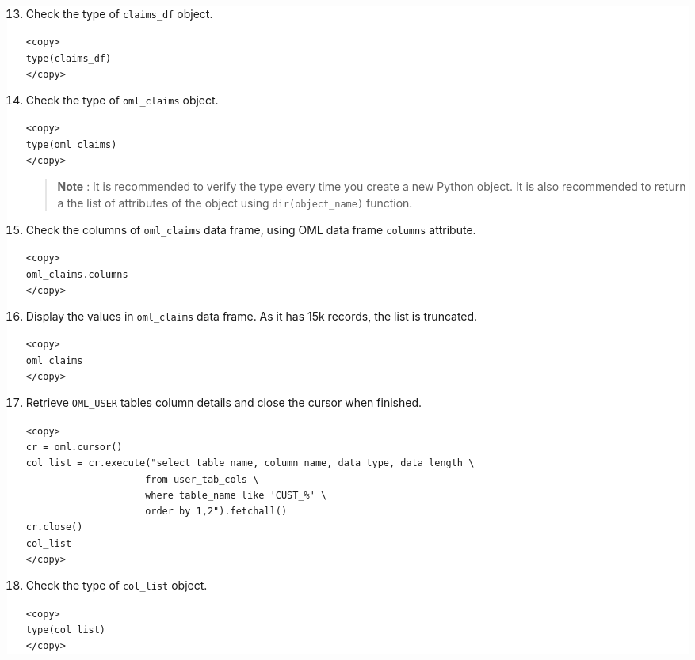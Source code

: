 13. Check the type of `claims_df` object.

    ```
    <copy>
    type(claims_df)
    </copy>
    ```

14. Check the type of `oml_claims` object.

    ```
    <copy>
    type(oml_claims)
    </copy>
    ```

    > **Note** :  It is recommended to verify the type every time you create a new Python object. It is also recommended to return a the list of attributes of the object using `dir(object_name)` function.

15. Check the columns of `oml_claims` data frame, using OML data frame `columns` attribute.

    ```
    <copy>
    oml_claims.columns
    </copy>
    ```

16. Display the values in `oml_claims` data frame. As it has 15k records, the list is truncated.

    ```
    <copy>
    oml_claims
    </copy>
    ```

17. Retrieve `OML_USER` tables column details and close the cursor when finished.

    ```
    <copy>
    cr = oml.cursor()
    col_list = cr.execute("select table_name, column_name, data_type, data_length \
                         from user_tab_cols \
                         where table_name like 'CUST_%' \
                         order by 1,2").fetchall()
    cr.close()
    col_list
    </copy>
    ```

18. Check the type of `col_list` object.

    ```
    <copy>
    type(col_list)
    </copy>
    ```
